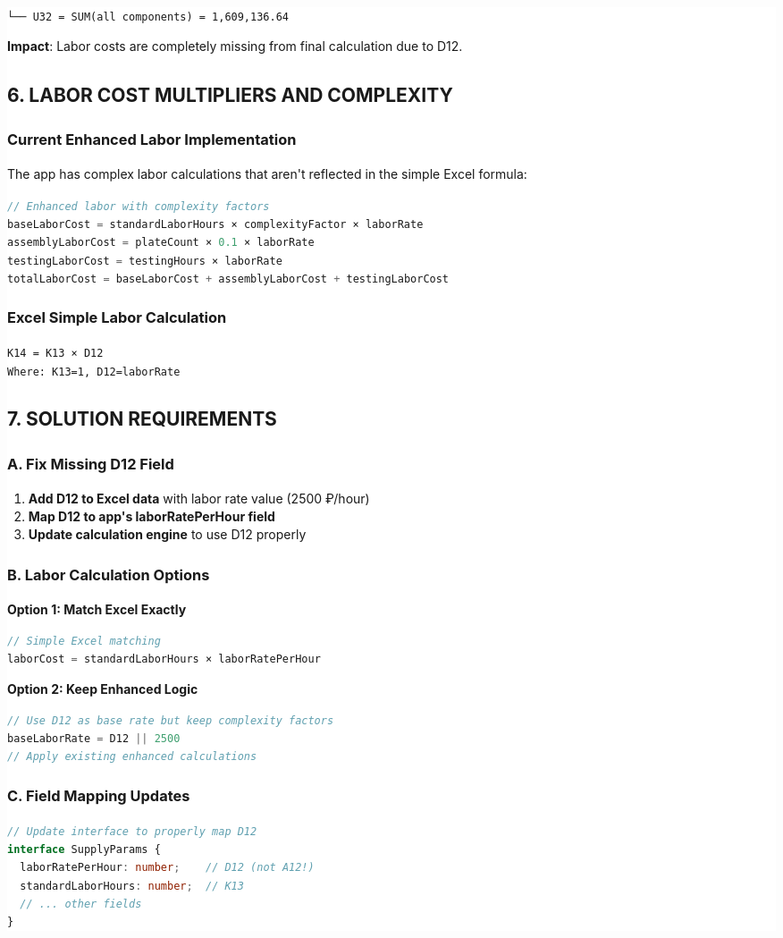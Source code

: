 ```
└── U32 = SUM(all components) = 1,609,136.64
```

**Impact**: Labor costs are completely missing from final calculation due to D12.

## 6. LABOR COST MULTIPLIERS AND COMPLEXITY

### Current Enhanced Labor Implementation
The app has complex labor calculations that aren't reflected in the simple Excel formula:

```typescript
// Enhanced labor with complexity factors
baseLaborCost = standardLaborHours × complexityFactor × laborRate
assemblyLaborCost = plateCount × 0.1 × laborRate  
testingLaborCost = testingHours × laborRate
totalLaborCost = baseLaborCost + assemblyLaborCost + testingLaborCost
```

### Excel Simple Labor Calculation
```
K14 = K13 × D12
Where: K13=1, D12=laborRate
```

## 7. SOLUTION REQUIREMENTS

### A. Fix Missing D12 Field
1. **Add D12 to Excel data** with labor rate value (2500 ₽/hour)
2. **Map D12 to app's laborRatePerHour field**
3. **Update calculation engine** to use D12 properly

### B. Labor Calculation Options

**Option 1: Match Excel Exactly**
```typescript
// Simple Excel matching
laborCost = standardLaborHours × laborRatePerHour
```

**Option 2: Keep Enhanced Logic**
```typescript
// Use D12 as base rate but keep complexity factors
baseLaborRate = D12 || 2500
// Apply existing enhanced calculations
```

### C. Field Mapping Updates
```typescript
// Update interface to properly map D12
interface SupplyParams {
  laborRatePerHour: number;    // D12 (not A12!)
  standardLaborHours: number;  // K13
  // ... other fields
}
```
